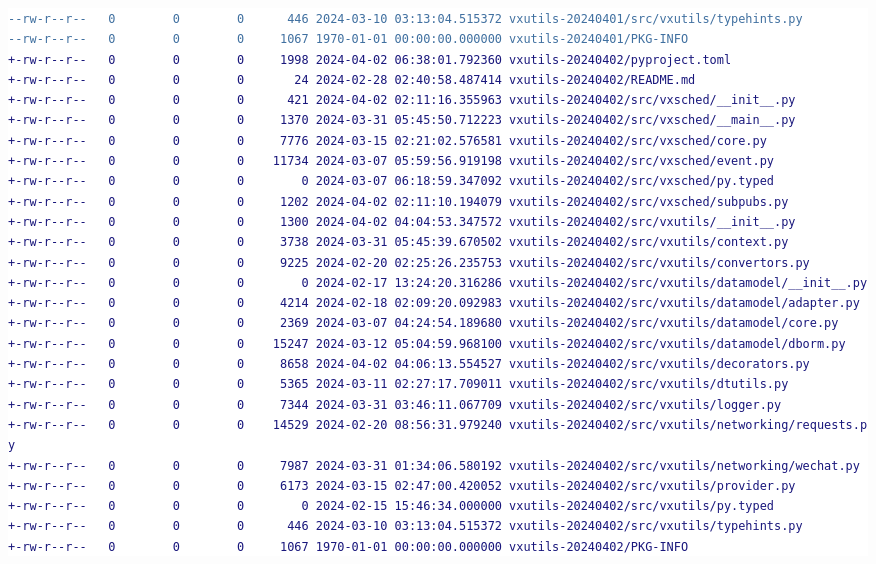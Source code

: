```diff
--rw-r--r--   0        0        0      446 2024-03-10 03:13:04.515372 vxutils-20240401/src/vxutils/typehints.py
--rw-r--r--   0        0        0     1067 1970-01-01 00:00:00.000000 vxutils-20240401/PKG-INFO
+-rw-r--r--   0        0        0     1998 2024-04-02 06:38:01.792360 vxutils-20240402/pyproject.toml
+-rw-r--r--   0        0        0       24 2024-02-28 02:40:58.487414 vxutils-20240402/README.md
+-rw-r--r--   0        0        0      421 2024-04-02 02:11:16.355963 vxutils-20240402/src/vxsched/__init__.py
+-rw-r--r--   0        0        0     1370 2024-03-31 05:45:50.712223 vxutils-20240402/src/vxsched/__main__.py
+-rw-r--r--   0        0        0     7776 2024-03-15 02:21:02.576581 vxutils-20240402/src/vxsched/core.py
+-rw-r--r--   0        0        0    11734 2024-03-07 05:59:56.919198 vxutils-20240402/src/vxsched/event.py
+-rw-r--r--   0        0        0        0 2024-03-07 06:18:59.347092 vxutils-20240402/src/vxsched/py.typed
+-rw-r--r--   0        0        0     1202 2024-04-02 02:11:10.194079 vxutils-20240402/src/vxsched/subpubs.py
+-rw-r--r--   0        0        0     1300 2024-04-02 04:04:53.347572 vxutils-20240402/src/vxutils/__init__.py
+-rw-r--r--   0        0        0     3738 2024-03-31 05:45:39.670502 vxutils-20240402/src/vxutils/context.py
+-rw-r--r--   0        0        0     9225 2024-02-20 02:25:26.235753 vxutils-20240402/src/vxutils/convertors.py
+-rw-r--r--   0        0        0        0 2024-02-17 13:24:20.316286 vxutils-20240402/src/vxutils/datamodel/__init__.py
+-rw-r--r--   0        0        0     4214 2024-02-18 02:09:20.092983 vxutils-20240402/src/vxutils/datamodel/adapter.py
+-rw-r--r--   0        0        0     2369 2024-03-07 04:24:54.189680 vxutils-20240402/src/vxutils/datamodel/core.py
+-rw-r--r--   0        0        0    15247 2024-03-12 05:04:59.968100 vxutils-20240402/src/vxutils/datamodel/dborm.py
+-rw-r--r--   0        0        0     8658 2024-04-02 04:06:13.554527 vxutils-20240402/src/vxutils/decorators.py
+-rw-r--r--   0        0        0     5365 2024-03-11 02:27:17.709011 vxutils-20240402/src/vxutils/dtutils.py
+-rw-r--r--   0        0        0     7344 2024-03-31 03:46:11.067709 vxutils-20240402/src/vxutils/logger.py
+-rw-r--r--   0        0        0    14529 2024-02-20 08:56:31.979240 vxutils-20240402/src/vxutils/networking/requests.py
+-rw-r--r--   0        0        0     7987 2024-03-31 01:34:06.580192 vxutils-20240402/src/vxutils/networking/wechat.py
+-rw-r--r--   0        0        0     6173 2024-03-15 02:47:00.420052 vxutils-20240402/src/vxutils/provider.py
+-rw-r--r--   0        0        0        0 2024-02-15 15:46:34.000000 vxutils-20240402/src/vxutils/py.typed
+-rw-r--r--   0        0        0      446 2024-03-10 03:13:04.515372 vxutils-20240402/src/vxutils/typehints.py
+-rw-r--r--   0        0        0     1067 1970-01-01 00:00:00.000000 vxutils-20240402/PKG-INFO
```
